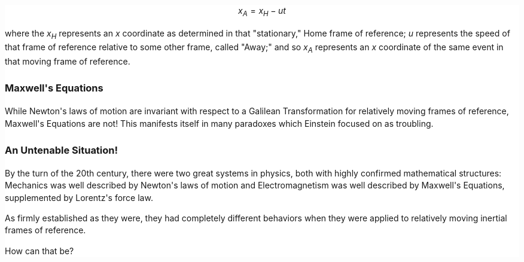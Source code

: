 $$
x_A=x_H-ut \nonumber
$$

where the $x_H$ represents an $x$ coordinate as determined in that "stationary," Home frame of reference; $u$ represents the speed of that frame of reference relative to some other frame, called "Away;" and so $x_A$ represents an $x$ coordinate of the same event in that moving frame of reference.

### Maxwell's Equations

While Newton's laws of motion are invariant with respect to a Galilean Transformation for relatively moving frames of reference, Maxwell's Equations are not! This manifests itself in many paradoxes which Einstein focused on as troubling. 

### An Untenable Situation!

By the turn of the 20th century, there were two great systems in physics, both with highly confirmed mathematical structures: Mechanics was well described by Newton's laws of motion and Electromagnetism was well described by Maxwell's Equations, supplemented by Lorentz's force law. 

As firmly established as they were, they had completely different behaviors when they were applied to relatively moving inertial frames of reference. 

How can that be? 

















































